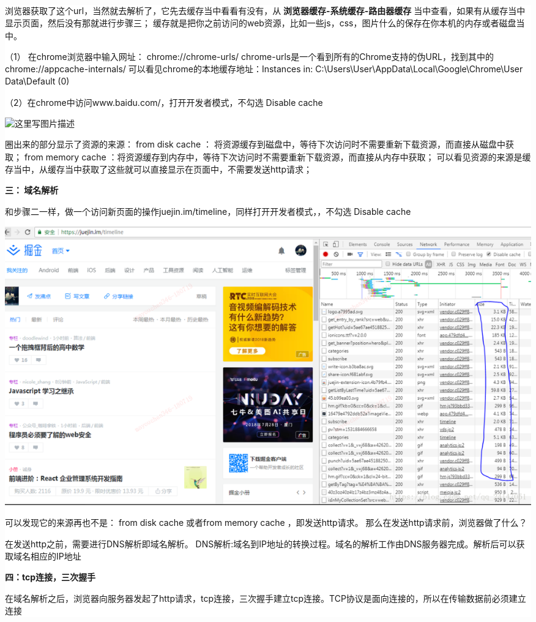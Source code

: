 浏览器获取了这个url，当然就去解析了，它先去缓存当中看看有没有，从 **浏览器缓存-系统缓存-路由器缓存** 当中查看，如果有从缓存当中显示页面，然后没有那就进行步骤三；
缓存就是把你之前访问的web资源，比如一些js，css，图片什么的保存在你本机的内存或者磁盘当中。

（1） 在chrome浏览器中输入网址： chrome://chrome-urls/ chrome-urls是一个看到所有的Chrome支持的伪URL，找到其中的chrome://appcache-internals/ 可以看见chrome的本地缓存地址：Instances in: C:\Users\User\AppData\Local\Google\Chrome\User Data\Default (0)

（2）在chrome中访问www.baidu.com/，打开开发者模式，不勾选 Disable cache

![这里写图片描述](p1.bmp)

圈出来的部分显示了资源的来源： from disk cache ： 将资源缓存到磁盘中，等待下次访问时不需要重新下载资源，而直接从磁盘中获取；
from memory cache ：将资源缓存到内存中，等待下次访问时不需要重新下载资源，而直接从内存中获取；
可以看见资源的来源是缓存当中，从缓存当中获取了这些就可以直接显示在页面中，不需要发送http请求；

**三： 域名解析**

和步骤二一样，做一个访问新页面的操作juejin.im/timeline，同样打开开发者模式，，不勾选 Disable cache

![这里写图片描述](p2.bmp)

可以发现它的来源再也不是： from disk cache 或者from memory cache ，即发送http请求。
那么在发送http请求前，浏览器做了什么？

在发送http之前，需要进行DNS解析即域名解析。
DNS解析:域名到IP地址的转换过程。域名的解析工作由DNS服务器完成。解析后可以获取域名相应的IP地址

**四：tcp连接，三次握手**

在域名解析之后，浏览器向服务器发起了http请求，tcp连接，三次握手建立tcp连接。TCP协议是面向连接的，所以在传输数据前必须建立连接
